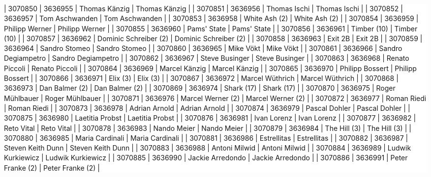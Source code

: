 | 3070850 | 3636955 | Thomas Känzig | Thomas Känzig |
| 3070851 | 3636956 | Thomas Ischi | Thomas Ischi |
| 3070852 | 3636957 | Tom Aschwanden | Tom Aschwanden |
| 3070853 | 3636958 | White Ash (2) | White Ash (2) |
| 3070854 | 3636959 | Philipp Werner | Philipp Werner |
| 3070855 | 3636960 | Pams' State | Pams' State |
| 3070856 | 3636961 | Timber (10) | Timber (10) |
| 3070857 | 3636962 | Dominic Schreiber (2) | Dominic Schreiber (2) |
| 3070858 | 3636963 | Exit 2B | Exit 2B |
| 3070859 | 3636964 | Sandro Stomeo | Sandro Stomeo |
| 3070860 | 3636965 | Mike Vökt | Mike Vökt |
| 3070861 | 3636966 | Sandro Degiampetro | Sandro Degiampetro |
| 3070862 | 3636967 | Steve Businger | Steve Businger |
| 3070863 | 3636968 | Renato Piccoli | Renato Piccoli |
| 3070864 | 3636969 | Marcel Känzig | Marcel Känzig |
| 3070865 | 3636970 | Philipp Bossert | Philipp Bossert |
| 3070866 | 3636971 | Elix (3) | Elix (3) |
| 3070867 | 3636972 | Marcel Wüthrich | Marcel Wüthrich |
| 3070868 | 3636973 | Dan Balmer (2) | Dan Balmer (2) |
| 3070869 | 3636974 | Shark (17) | Shark (17) |
| 3070870 | 3636975 | Roger Mühlbauer | Roger Mühlbauer |
| 3070871 | 3636976 | Marcel Werner (2) | Marcel Werner (2) |
| 3070872 | 3636977 | Roman Riedi | Roman Riedi |
| 3070873 | 3636978 | Adrian Arnold | Adrian Arnold |
| 3070874 | 3636979 | Pascal Dohler | Pascal Dohler |
| 3070875 | 3636980 | Laetitia Probst | Laetitia Probst |
| 3070876 | 3636981 | Ivan Lorenz | Ivan Lorenz |
| 3070877 | 3636982 | Reto Vital | Reto Vital |
| 3070878 | 3636983 | Nando Meier | Nando Meier |
| 3070879 | 3636984 | The Hill (3) | The Hill (3) |
| 3070880 | 3636985 | Maria Cardinali | Maria Cardinali |
| 3070881 | 3636986 | Estrellitas | Estrellitas |
| 3070882 | 3636987 | Steven Keith Dunn | Steven Keith Dunn |
| 3070883 | 3636988 | Antoni Milwid | Antoni Milwid |
| 3070884 | 3636989 | Ludwik Kurkiewicz | Ludwik Kurkiewicz |
| 3070885 | 3636990 | Jackie Arredondo | Jackie Arredondo |
| 3070886 | 3636991 | Peter Franke (2) | Peter Franke (2) |